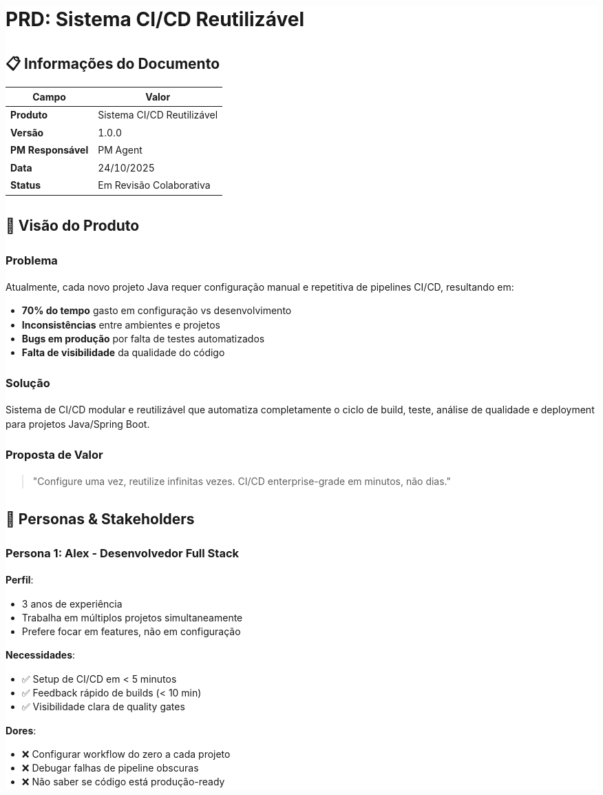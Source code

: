 # PRD: Sistema CI/CD Reutilizável

## 📋 Informações do Documento

| Campo | Valor |
|-------|-------|
| **Produto** | Sistema CI/CD Reutilizável |
| **Versão** | 1.0.0 |
| **PM Responsável** | PM Agent |
| **Data** | 24/10/2025 |
| **Status** | Em Revisão Colaborativa |

## 🎯 Visão do Produto

### Problema
Atualmente, cada novo projeto Java requer configuração manual e repetitiva de pipelines CI/CD, resultando em:
- **70% do tempo** gasto em configuração vs desenvolvimento
- **Inconsistências** entre ambientes e projetos
- **Bugs em produção** por falta de testes automatizados
- **Falta de visibilidade** da qualidade do código

### Solução
Sistema de CI/CD modular e reutilizável que automatiza completamente o ciclo de build, teste, análise de qualidade e deployment para projetos Java/Spring Boot.

### Proposta de Valor
> "Configure uma vez, reutilize infinitas vezes. CI/CD enterprise-grade em minutos, não dias."

## 👥 Personas & Stakeholders

### Persona 1: Alex - Desenvolvedor Full Stack
**Perfil**:
- 3 anos de experiência
- Trabalha em múltiplos projetos simultaneamente
- Prefere focar em features, não em configuração

**Necessidades**:
- ✅ Setup de CI/CD em < 5 minutos
- ✅ Feedback rápido de builds (< 10 min)
- ✅ Visibilidade clara de quality gates

**Dores**:
- ❌ Configurar workflow do zero a cada projeto
- ❌ Debugar falhas de pipeline obscuras
- ❌ Não saber se código está produção-ready
